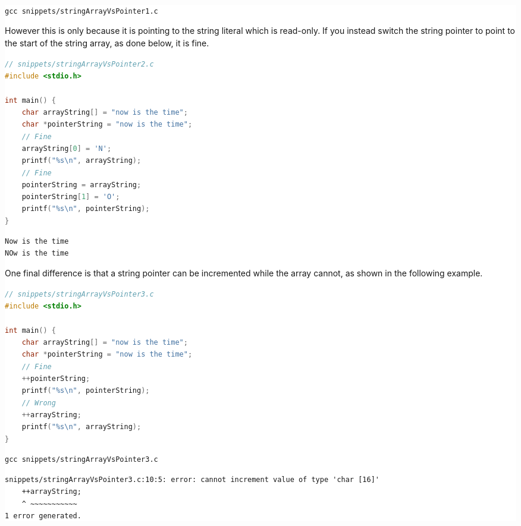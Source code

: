```
gcc snippets/stringArrayVsPointer1.c
```



However this is only because it is pointing to the string literal which is
read-only.  If you instead switch the string pointer to point to the start of
the string array, as done below, it is fine.

```c
// snippets/stringArrayVsPointer2.c
#include <stdio.h>

int main() {
    char arrayString[] = "now is the time";
    char *pointerString = "now is the time";
    // Fine
    arrayString[0] = 'N';
    printf("%s\n", arrayString);
    // Fine
    pointerString = arrayString;
    pointerString[1] = 'O';
    printf("%s\n", pointerString);
}
```


```
Now is the time
NOw is the time
```


One final difference is that a string pointer can be incremented while the
array cannot, as shown in the following example.

```c
// snippets/stringArrayVsPointer3.c
#include <stdio.h>

int main() {
    char arrayString[] = "now is the time";
    char *pointerString = "now is the time";
    // Fine
    ++pointerString;
    printf("%s\n", pointerString);
    // Wrong
    ++arrayString;
    printf("%s\n", arrayString);
}
```

```
gcc snippets/stringArrayVsPointer3.c
```

```
snippets/stringArrayVsPointer3.c:10:5: error: cannot increment value of type 'char [16]'
    ++arrayString;
    ^ ~~~~~~~~~~~
1 error generated.

```
